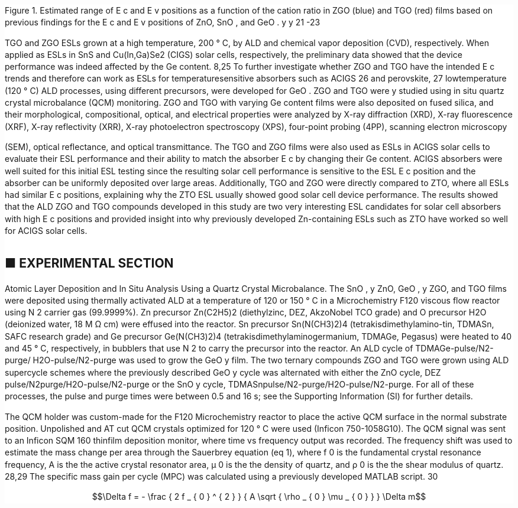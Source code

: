 Figure 1. Estimated range of E c and E v positions as a function of the cation ratio in ZGO (blue) and TGO (red) films based on previous findings for the E c and E v positions of ZnO, SnO , and GeO . y y 21 -23



TGO and ZGO ESLs grown at a high temperature, 200 ° C, by ALD and chemical vapor deposition (CVD), respectively. When applied as ESLs in SnS and Cu(In,Ga)Se2 (CIGS) solar cells, respectively, the preliminary data showed that the device performance was indeed affected by the Ge content. 8,25 To further investigate whether ZGO and TGO have the intended E c trends and therefore can work as ESLs for temperaturesensitive absorbers such as ACIGS 26 and perovskite, 27 lowtemperature (120 ° C) ALD processes, using different precursors, were developed for GeO . ZGO and TGO were y studied using in situ quartz crystal microbalance (QCM) monitoring. ZGO and TGO with varying Ge content films were also deposited on fused silica, and their morphological, compositional, optical, and electrical properties were analyzed by X-ray diffraction (XRD), X-ray fluorescence (XRF), X-ray reflectivity (XRR), X-ray photoelectron spectroscopy (XPS), four-point probing (4PP), scanning electron microscopy

(SEM), optical reflectance, and optical transmittance. The TGO and ZGO films were also used as ESLs in ACIGS solar cells to evaluate their ESL performance and their ability to match the absorber E c by changing their Ge content. ACIGS absorbers were well suited for this initial ESL testing since the resulting solar cell performance is sensitive to the ESL E c position and the absorber can be uniformly deposited over large areas. Additionally, TGO and ZGO were directly compared to ZTO, where all ESLs had similar E c positions, explaining why the ZTO ESL usually showed good solar cell device performance. The results showed that the ALD ZGO and TGO compounds developed in this study are two very interesting ESL candidates for solar cell absorbers with high E c positions and provided insight into why previously developed Zn-containing ESLs such as ZTO have worked so well for ACIGS solar cells.

## ■ EXPERIMENTAL SECTION

Atomic Layer Deposition and In Situ Analysis Using a Quartz Crystal Microbalance. The SnO , y ZnO, GeO , y ZGO, and TGO films were deposited using thermally activated ALD at a temperature of 120 or 150 ° C in a Microchemistry F120 viscous flow reactor using N 2 carrier gas (99.9999%). Zn precursor Zn(C2H5)2 (diethylzinc, DEZ, AkzoNobel TCO grade) and O precursor H2O (deionized water, 18 M Ω cm) were effused into the reactor. Sn precursor Sn(N(CH3)2)4 (tetrakisdimethylamino-tin, TDMASn, SAFC research grade) and Ge precursor Ge(N(CH3)2)4 (tetrakisdimethylaminogermanium, TDMAGe, Pegasus) were heated to 40 and 45 ° C, respectively, in bubblers that use N 2 to carry the precursor into the reactor. An ALD cycle of TDMAGe-pulse/N2-purge/ H2O-pulse/N2-purge was used to grow the GeO y film. The two ternary compounds ZGO and TGO were grown using ALD supercycle schemes where the previously described GeO y cycle was alternated with either the ZnO cycle, DEZ pulse/N2purge/H2O-pulse/N2-purge or the SnO y cycle, TDMASnpulse/N2-purge/H2O-pulse/N2-purge. For all of these processes, the pulse and purge times were between 0.5 and 16 s; see the Supporting Information (SI) for further details.

The QCM holder was custom-made for the F120 Microchemistry reactor to place the active QCM surface in the normal substrate position. Unpolished and AT cut QCM crystals optimized for 120 ° C were used (Inficon 750-1058G10). The QCM signal was sent to an Inficon SQM 160 thinfilm deposition monitor, where time vs frequency output was recorded. The frequency shift was used to estimate the mass change per area through the Sauerbrey equation (eq 1), where f 0 is the fundamental crystal resonance frequency, A is the the active crystal resonator area, μ 0 is the the density of quartz, and ρ 0 is the the shear modulus of quartz. 28,29 The specific mass gain per cycle (MPC) was calculated using a previously developed MATLAB script. 30

$$\Delta f = - \frac { 2 f _ { 0 } ^ { 2 } } { A \sqrt { \rho _ { 0 } \mu _ { 0 } } } \Delta m$$
